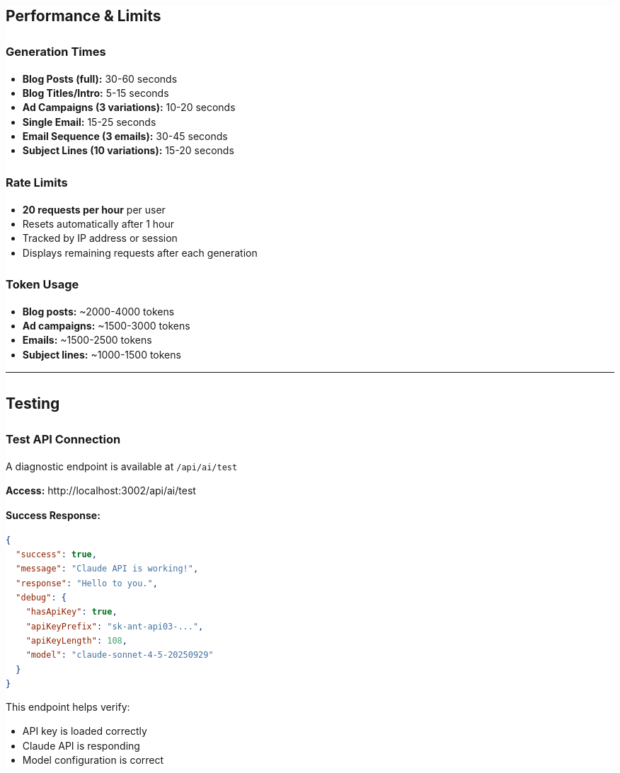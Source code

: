 
## Performance & Limits

### Generation Times
- **Blog Posts (full):** 30-60 seconds
- **Blog Titles/Intro:** 5-15 seconds
- **Ad Campaigns (3 variations):** 10-20 seconds
- **Single Email:** 15-25 seconds
- **Email Sequence (3 emails):** 30-45 seconds
- **Subject Lines (10 variations):** 15-20 seconds

### Rate Limits
- **20 requests per hour** per user
- Resets automatically after 1 hour
- Tracked by IP address or session
- Displays remaining requests after each generation

### Token Usage
- **Blog posts:** ~2000-4000 tokens
- **Ad campaigns:** ~1500-3000 tokens
- **Emails:** ~1500-2500 tokens
- **Subject lines:** ~1000-1500 tokens

---

## Testing

### Test API Connection

A diagnostic endpoint is available at `/api/ai/test`

**Access:** http://localhost:3002/api/ai/test

**Success Response:**
```json
{
  "success": true,
  "message": "Claude API is working!",
  "response": "Hello to you.",
  "debug": {
    "hasApiKey": true,
    "apiKeyPrefix": "sk-ant-api03-...",
    "apiKeyLength": 108,
    "model": "claude-sonnet-4-5-20250929"
  }
}
```

This endpoint helps verify:
- API key is loaded correctly
- Claude API is responding
- Model configuration is correct
